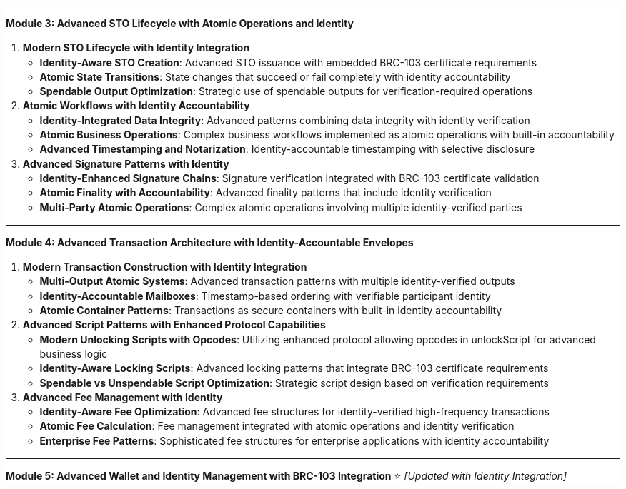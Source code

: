 ***

**Module 3: Advanced STO Lifecycle with Atomic Operations and Identity**

1. **Modern STO Lifecycle with Identity Integration**
   * **Identity-Aware STO Creation**: Advanced STO issuance with embedded BRC-103 certificate requirements
   * **Atomic State Transitions**: State changes that succeed or fail completely with identity accountability
   * **Spendable Output Optimization**: Strategic use of spendable outputs for verification-required operations
2. **Atomic Workflows with Identity Accountability**
   * **Identity-Integrated Data Integrity**: Advanced patterns combining data integrity with identity verification
   * **Atomic Business Operations**: Complex business workflows implemented as atomic operations with built-in accountability
   * **Advanced Timestamping and Notarization**: Identity-accountable timestamping with selective disclosure
3. **Advanced Signature Patterns with Identity**
   * **Identity-Enhanced Signature Chains**: Signature verification integrated with BRC-103 certificate validation
   * **Atomic Finality with Accountability**: Advanced finality patterns that include identity verification
   * **Multi-Party Atomic Operations**: Complex atomic operations involving multiple identity-verified parties

***

**Module 4: Advanced Transaction Architecture with Identity-Accountable Envelopes**

1. **Modern Transaction Construction with Identity Integration**
   * **Multi-Output Atomic Systems**: Advanced transaction patterns with multiple identity-verified outputs
   * **Identity-Accountable Mailboxes**: Timestamp-based ordering with verifiable participant identity
   * **Atomic Container Patterns**: Transactions as secure containers with built-in identity accountability
2. **Advanced Script Patterns with Enhanced Protocol Capabilities**
   * **Modern Unlocking Scripts with Opcodes**: Utilizing enhanced protocol allowing opcodes in unlockScript for advanced business logic
   * **Identity-Aware Locking Scripts**: Advanced locking patterns that integrate BRC-103 certificate requirements
   * **Spendable vs Unspendable Script Optimization**: Strategic script design based on verification requirements
3. **Advanced Fee Management with Identity**
   * **Identity-Aware Fee Optimization**: Advanced fee structures for identity-verified high-frequency transactions
   * **Atomic Fee Calculation**: Fee management integrated with atomic operations and identity verification
   * **Enterprise Fee Patterns**: Sophisticated fee structures for enterprise applications with identity accountability

***

**Module 5: Advanced Wallet and Identity Management with BRC-103 Integration** ⭐ *[Updated with Identity Integration]*

